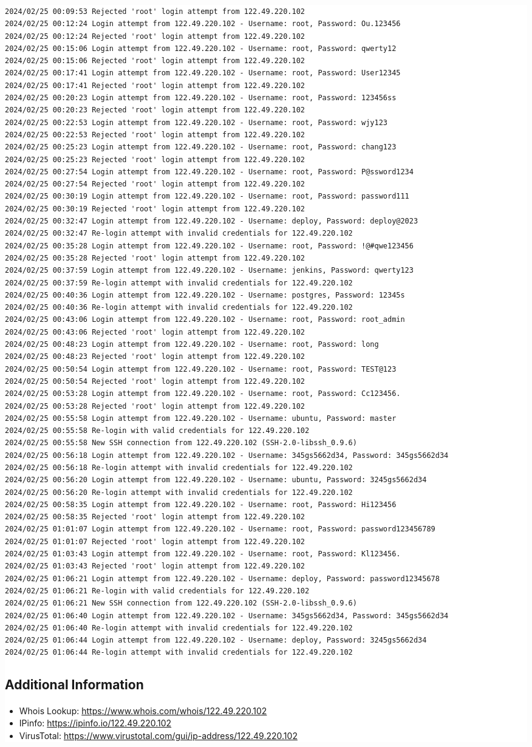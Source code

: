 ```
2024/02/25 00:09:53 Rejected 'root' login attempt from 122.49.220.102
2024/02/25 00:12:24 Login attempt from 122.49.220.102 - Username: root, Password: Ou.123456
2024/02/25 00:12:24 Rejected 'root' login attempt from 122.49.220.102
2024/02/25 00:15:06 Login attempt from 122.49.220.102 - Username: root, Password: qwerty12
2024/02/25 00:15:06 Rejected 'root' login attempt from 122.49.220.102
2024/02/25 00:17:41 Login attempt from 122.49.220.102 - Username: root, Password: User12345
2024/02/25 00:17:41 Rejected 'root' login attempt from 122.49.220.102
2024/02/25 00:20:23 Login attempt from 122.49.220.102 - Username: root, Password: 123456ss
2024/02/25 00:20:23 Rejected 'root' login attempt from 122.49.220.102
2024/02/25 00:22:53 Login attempt from 122.49.220.102 - Username: root, Password: wjy123
2024/02/25 00:22:53 Rejected 'root' login attempt from 122.49.220.102
2024/02/25 00:25:23 Login attempt from 122.49.220.102 - Username: root, Password: chang123
2024/02/25 00:25:23 Rejected 'root' login attempt from 122.49.220.102
2024/02/25 00:27:54 Login attempt from 122.49.220.102 - Username: root, Password: P@ssword1234
2024/02/25 00:27:54 Rejected 'root' login attempt from 122.49.220.102
2024/02/25 00:30:19 Login attempt from 122.49.220.102 - Username: root, Password: password111
2024/02/25 00:30:19 Rejected 'root' login attempt from 122.49.220.102
2024/02/25 00:32:47 Login attempt from 122.49.220.102 - Username: deploy, Password: deploy@2023
2024/02/25 00:32:47 Re-login attempt with invalid credentials for 122.49.220.102
2024/02/25 00:35:28 Login attempt from 122.49.220.102 - Username: root, Password: !@#qwe123456
2024/02/25 00:35:28 Rejected 'root' login attempt from 122.49.220.102
2024/02/25 00:37:59 Login attempt from 122.49.220.102 - Username: jenkins, Password: qwerty123
2024/02/25 00:37:59 Re-login attempt with invalid credentials for 122.49.220.102
2024/02/25 00:40:36 Login attempt from 122.49.220.102 - Username: postgres, Password: 12345s
2024/02/25 00:40:36 Re-login attempt with invalid credentials for 122.49.220.102
2024/02/25 00:43:06 Login attempt from 122.49.220.102 - Username: root, Password: root_admin
2024/02/25 00:43:06 Rejected 'root' login attempt from 122.49.220.102
2024/02/25 00:48:23 Login attempt from 122.49.220.102 - Username: root, Password: long
2024/02/25 00:48:23 Rejected 'root' login attempt from 122.49.220.102
2024/02/25 00:50:54 Login attempt from 122.49.220.102 - Username: root, Password: TEST@123
2024/02/25 00:50:54 Rejected 'root' login attempt from 122.49.220.102
2024/02/25 00:53:28 Login attempt from 122.49.220.102 - Username: root, Password: Cc123456.
2024/02/25 00:53:28 Rejected 'root' login attempt from 122.49.220.102
2024/02/25 00:55:58 Login attempt from 122.49.220.102 - Username: ubuntu, Password: master
2024/02/25 00:55:58 Re-login with valid credentials for 122.49.220.102
2024/02/25 00:55:58 New SSH connection from 122.49.220.102 (SSH-2.0-libssh_0.9.6)
2024/02/25 00:56:18 Login attempt from 122.49.220.102 - Username: 345gs5662d34, Password: 345gs5662d34
2024/02/25 00:56:18 Re-login attempt with invalid credentials for 122.49.220.102
2024/02/25 00:56:20 Login attempt from 122.49.220.102 - Username: ubuntu, Password: 3245gs5662d34
2024/02/25 00:56:20 Re-login attempt with invalid credentials for 122.49.220.102
2024/02/25 00:58:35 Login attempt from 122.49.220.102 - Username: root, Password: Hi123456
2024/02/25 00:58:35 Rejected 'root' login attempt from 122.49.220.102
2024/02/25 01:01:07 Login attempt from 122.49.220.102 - Username: root, Password: password123456789
2024/02/25 01:01:07 Rejected 'root' login attempt from 122.49.220.102
2024/02/25 01:03:43 Login attempt from 122.49.220.102 - Username: root, Password: Kl123456.
2024/02/25 01:03:43 Rejected 'root' login attempt from 122.49.220.102
2024/02/25 01:06:21 Login attempt from 122.49.220.102 - Username: deploy, Password: password12345678
2024/02/25 01:06:21 Re-login with valid credentials for 122.49.220.102
2024/02/25 01:06:21 New SSH connection from 122.49.220.102 (SSH-2.0-libssh_0.9.6)
2024/02/25 01:06:40 Login attempt from 122.49.220.102 - Username: 345gs5662d34, Password: 345gs5662d34
2024/02/25 01:06:40 Re-login attempt with invalid credentials for 122.49.220.102
2024/02/25 01:06:44 Login attempt from 122.49.220.102 - Username: deploy, Password: 3245gs5662d34
2024/02/25 01:06:44 Re-login attempt with invalid credentials for 122.49.220.102

```
## Additional Information
- Whois Lookup: https://www.whois.com/whois/122.49.220.102
- IPinfo: https://ipinfo.io/122.49.220.102
- VirusTotal: https://www.virustotal.com/gui/ip-address/122.49.220.102